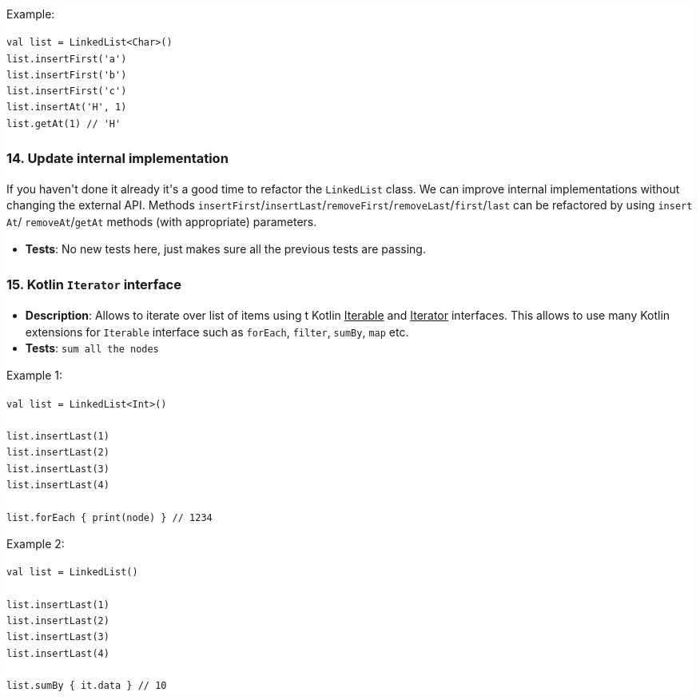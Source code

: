 Example:

```
val list = LinkedList<Char>()
list.insertFirst('a')
list.insertFirst('b')
list.insertFirst('c')
list.insertAt('H', 1)
list.getAt(1) // 'H'
```

### 14. Update internal implementation

If you haven't done it already it's a good time to refactor the `LinkedList` class. We can improve internal
implementations without changing the external API. Methods
`insertFirst`/`insertLast`/`removeFirst`/`removeLast`/`first`/`last` can be refactored by using `insertAt`/
`removeAt`/`getAt` methods (with appropriate) parameters.
- **Tests**: No new tests here, just makes sure all the previous tests are passing.

### 15. Kotlin `Iterator` interface

- **Description**: Allows to iterate over list of items using t Kotlin
  [Iterable](https://kotlinlang.org/api/latest/jvm/stdlib/kotlin.collections/-iterable/index.html) and
  [Iterator](https://kotlinlang.org/api/latest/jvm/stdlib/kotlin.collections/-iterator/index.html) interfaces. This
  allows to use many Kotlin extensions for `Iterable` interface such as `forEach`, `filter`, `sumBy`, `map` etc.
- **Tests**: `sum all the nodes`

Example 1:

```
val list = LinkedList<Int>()

list.insertLast(1)
list.insertLast(2)
list.insertLast(3)
list.insertLast(4)

list.forEach { print(node) } // 1234
```

Example 2:

```
val list = LinkedList()

list.insertLast(1)
list.insertLast(2)
list.insertLast(3)
list.insertLast(4)

list.sumBy { it.data } // 10
```
